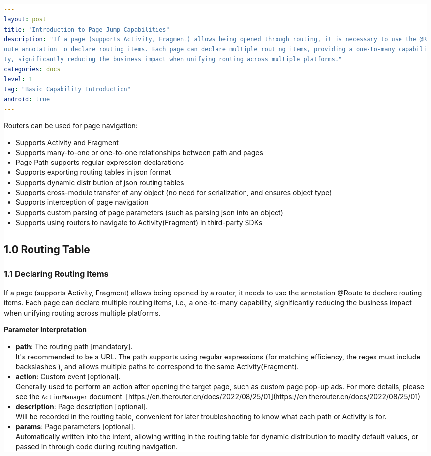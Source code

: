 ```yaml
---
layout: post
title: "Introduction to Page Jump Capabilities"
description: "If a page (supports Activity, Fragment) allows being opened through routing, it is necessary to use the @Route annotation to declare routing items. Each page can declare multiple routing items, providing a one-to-many capability, significantly reducing the business impact when unifying routing across multiple platforms."
categories: docs
level: 1
tag: "Basic Capability Introduction"
android: true
---
```


Routers can be used for page navigation:

* Supports Activity and Fragment
* Supports many-to-one or one-to-one relationships between path and pages
* Page Path supports regular expression declarations
* Supports exporting routing tables in json format
* Supports dynamic distribution of json routing tables
* Supports cross-module transfer of any object (no need for serialization, and ensures object type)
* Supports interception of page navigation
* Supports custom parsing of page parameters (such as parsing json into an object)
* Supports using routers to navigate to Activity(Fragment) in third-party SDKs


## 1.0 Routing Table

### 1.1 Declaring Routing Items

If a page (supports Activity, Fragment) allows being opened by a router, it needs to use the annotation @Route to declare routing items. Each page can declare multiple routing items, i.e., a one-to-many capability, significantly reducing the business impact when unifying routing across multiple platforms.

**Parameter Interpretation**

- **path**: The routing path [mandatory].  
It's recommended to be a URL. The path supports using regular expressions (for matching efficiency, the regex must include backslashes \), and allows multiple paths to correspond to the same Activity(Fragment).
- **action**: Custom event [optional].  
Generally used to perform an action after opening the target page, such as custom page pop-up ads. For more details, please see the `ActionManager` document: [https://en.therouter.cn/docs/2022/08/25/01](https://en.therouter.cn/docs/2022/08/25/01)
- **description**: Page description [optional].  
Will be recorded in the routing table, convenient for later troubleshooting to know what each path or Activity is for.
- **params**:  Page parameters [optional].  
Automatically written into the intent, allowing writing in the routing table for dynamic distribution to modify default values, or passed in through code during routing navigation.
